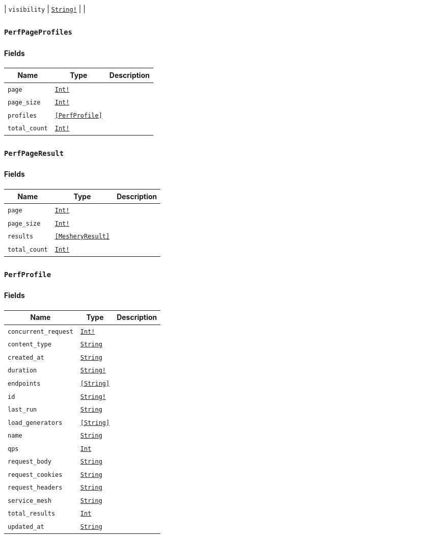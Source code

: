 | <a id="patternresultvisibility"></a>`visibility`     | [`String!`](#string)     |             |

### `PerfPageProfiles`

#### **Fields**

| Name                                                  | Type                            | Description |
| ----------------------------------------------------- | ------------------------------- | ----------- |
| <a id="perfpageprofilespage"></a>`page`               | [`Int!`](#int)                  |             |
| <a id="perfpageprofilespage_size"></a>`page_size`     | [`Int!`](#int)                  |             |
| <a id="perfpageprofilesprofiles"></a>`profiles`       | [`[PerfProfile]`](#perfprofile) |             |
| <a id="perfpageprofilestotal_count"></a>`total_count` | [`Int!`](#int)                  |             |

### `PerfPageResult`

#### **Fields**

| Name                                                | Type                                | Description |
| --------------------------------------------------- | ----------------------------------- | ----------- |
| <a id="perfpageresultpage"></a>`page`               | [`Int!`](#int)                      |             |
| <a id="perfpageresultpage_size"></a>`page_size`     | [`Int!`](#int)                      |             |
| <a id="perfpageresultresults"></a>`results`         | [`[MesheryResult]`](#mesheryresult) |             |
| <a id="perfpageresulttotal_count"></a>`total_count` | [`Int!`](#int)                      |             |

### `PerfProfile`

#### **Fields**

| Name                                                           | Type                  | Description |
| -------------------------------------------------------------- | --------------------- | ----------- |
| <a id="perfprofileconcurrent_request"></a>`concurrent_request` | [`Int!`](#int)        |             |
| <a id="perfprofilecontent_type"></a>`content_type`             | [`String`](#string)   |             |
| <a id="perfprofilecreated_at"></a>`created_at`                 | [`String`](#string)   |             |
| <a id="perfprofileduration"></a>`duration`                     | [`String!`](#string)  |             |
| <a id="perfprofileendpoints"></a>`endpoints`                   | [`[String]`](#string) |             |
| <a id="perfprofileid"></a>`id`                                 | [`String!`](#string)  |             |
| <a id="perfprofilelast_run"></a>`last_run`                     | [`String`](#string)   |             |
| <a id="perfprofileload_generators"></a>`load_generators`       | [`[String]`](#string) |             |
| <a id="perfprofilename"></a>`name`                             | [`String`](#string)   |             |
| <a id="perfprofileqps"></a>`qps`                               | [`Int`](#int)         |             |
| <a id="perfprofilerequest_body"></a>`request_body`             | [`String`](#string)   |             |
| <a id="perfprofilerequest_cookies"></a>`request_cookies`       | [`String`](#string)   |             |
| <a id="perfprofilerequest_headers"></a>`request_headers`       | [`String`](#string)   |             |
| <a id="perfprofileservice_mesh"></a>`service_mesh`             | [`String`](#string)   |             |
| <a id="perfprofiletotal_results"></a>`total_results`           | [`Int`](#int)         |             |
| <a id="perfprofileupdated_at"></a>`updated_at`                 | [`String`](#string)   |             |